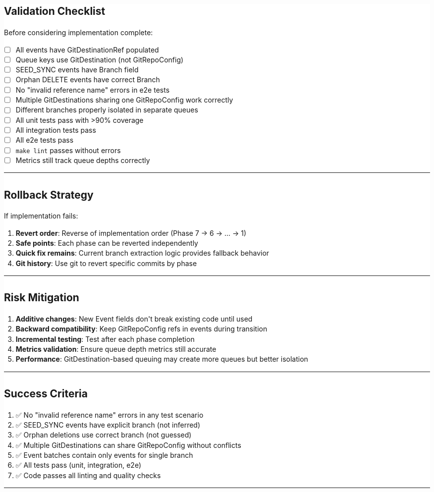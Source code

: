 
## Validation Checklist

Before considering implementation complete:

- [ ] All events have GitDestinationRef populated
- [ ] Queue keys use GitDestination (not GitRepoConfig)
- [ ] SEED_SYNC events have Branch field
- [ ] Orphan DELETE events have correct Branch
- [ ] No "invalid reference name" errors in e2e tests
- [ ] Multiple GitDestinations sharing one GitRepoConfig work correctly
- [ ] Different branches properly isolated in separate queues
- [ ] All unit tests pass with >90% coverage
- [ ] All integration tests pass
- [ ] All e2e tests pass
- [ ] `make lint` passes without errors
- [ ] Metrics still track queue depths correctly

---

## Rollback Strategy

If implementation fails:

1. **Revert order**: Reverse of implementation order (Phase 7 → 6 → ... → 1)
2. **Safe points**: Each phase can be reverted independently
3. **Quick fix remains**: Current branch extraction logic provides fallback behavior
4. **Git history**: Use git to revert specific commits by phase

---

## Risk Mitigation

1. **Additive changes**: New Event fields don't break existing code until used
2. **Backward compatibility**: Keep GitRepoConfig refs in events during transition
3. **Incremental testing**: Test after each phase completion
4. **Metrics validation**: Ensure queue depth metrics still accurate
5. **Performance**: GitDestination-based queuing may create more queues but better isolation

---

## Success Criteria

1. ✅ No "invalid reference name" errors in any test scenario
2. ✅ SEED_SYNC events have explicit branch (not inferred)
3. ✅ Orphan deletions use correct branch (not guessed)
4. ✅ Multiple GitDestinations can share GitRepoConfig without conflicts
5. ✅ Event batches contain only events for single branch
6. ✅ All tests pass (unit, integration, e2e)
7. ✅ Code passes all linting and quality checks

---
